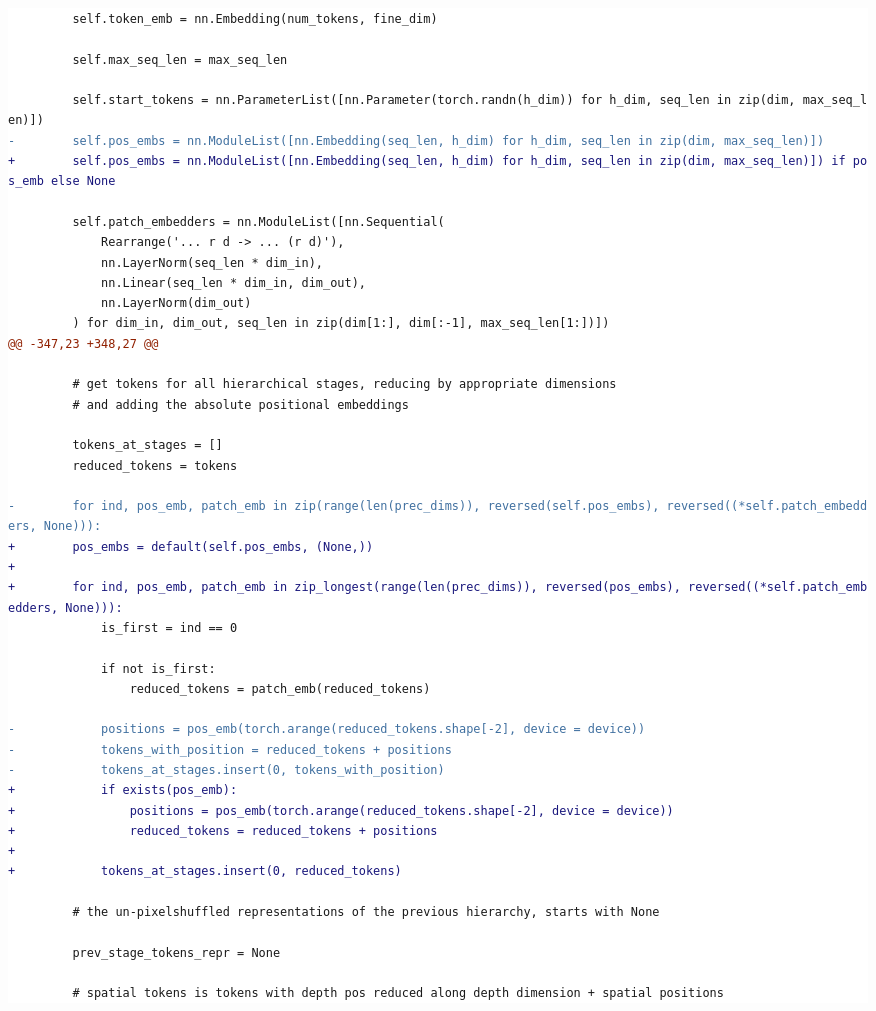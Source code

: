 ```diff
         self.token_emb = nn.Embedding(num_tokens, fine_dim)
 
         self.max_seq_len = max_seq_len
 
         self.start_tokens = nn.ParameterList([nn.Parameter(torch.randn(h_dim)) for h_dim, seq_len in zip(dim, max_seq_len)])
-        self.pos_embs = nn.ModuleList([nn.Embedding(seq_len, h_dim) for h_dim, seq_len in zip(dim, max_seq_len)])
+        self.pos_embs = nn.ModuleList([nn.Embedding(seq_len, h_dim) for h_dim, seq_len in zip(dim, max_seq_len)]) if pos_emb else None
 
         self.patch_embedders = nn.ModuleList([nn.Sequential(
             Rearrange('... r d -> ... (r d)'),
             nn.LayerNorm(seq_len * dim_in),
             nn.Linear(seq_len * dim_in, dim_out),
             nn.LayerNorm(dim_out)
         ) for dim_in, dim_out, seq_len in zip(dim[1:], dim[:-1], max_seq_len[1:])])
@@ -347,23 +348,27 @@
 
         # get tokens for all hierarchical stages, reducing by appropriate dimensions
         # and adding the absolute positional embeddings
 
         tokens_at_stages = []
         reduced_tokens = tokens
 
-        for ind, pos_emb, patch_emb in zip(range(len(prec_dims)), reversed(self.pos_embs), reversed((*self.patch_embedders, None))):
+        pos_embs = default(self.pos_embs, (None,))
+
+        for ind, pos_emb, patch_emb in zip_longest(range(len(prec_dims)), reversed(pos_embs), reversed((*self.patch_embedders, None))):
             is_first = ind == 0
 
             if not is_first:
                 reduced_tokens = patch_emb(reduced_tokens)
 
-            positions = pos_emb(torch.arange(reduced_tokens.shape[-2], device = device))
-            tokens_with_position = reduced_tokens + positions
-            tokens_at_stages.insert(0, tokens_with_position)
+            if exists(pos_emb):
+                positions = pos_emb(torch.arange(reduced_tokens.shape[-2], device = device))
+                reduced_tokens = reduced_tokens + positions
+
+            tokens_at_stages.insert(0, reduced_tokens)
 
         # the un-pixelshuffled representations of the previous hierarchy, starts with None
 
         prev_stage_tokens_repr = None
 
         # spatial tokens is tokens with depth pos reduced along depth dimension + spatial positions
```
